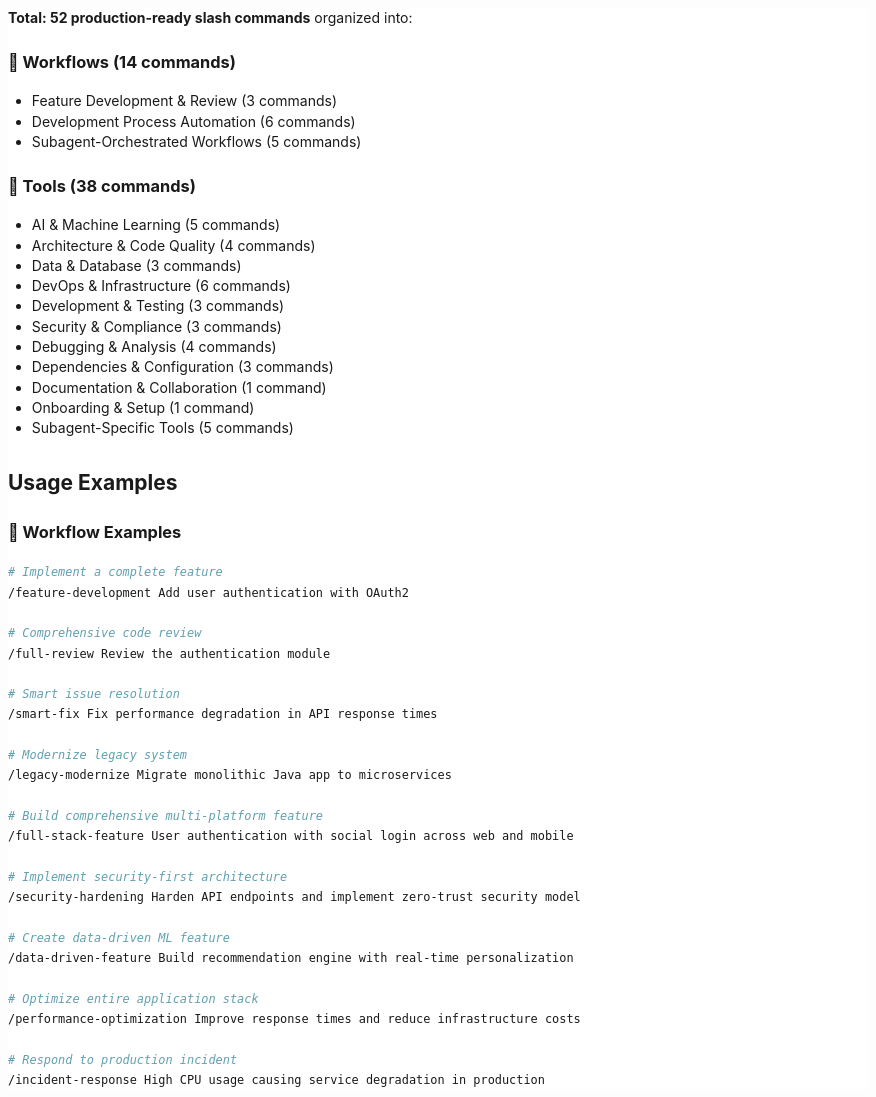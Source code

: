 **Total: 52 production-ready slash commands** organized into:

### 🤖 Workflows (14 commands)

- Feature Development & Review (3 commands) 
- Development Process Automation (6 commands)
- Subagent-Orchestrated Workflows (5 commands)

### 🔧 Tools (38 commands)

- AI & Machine Learning (5 commands)
- Architecture & Code Quality (4 commands)
- Data & Database (3 commands)
- DevOps & Infrastructure (6 commands)
- Development & Testing (3 commands)
- Security & Compliance (3 commands)
- Debugging & Analysis (4 commands)
- Dependencies & Configuration (3 commands)
- Documentation & Collaboration (1 command)
- Onboarding & Setup (1 command)
- Subagent-Specific Tools (5 commands)

## Usage Examples

### 🤖 Workflow Examples

```bash
# Implement a complete feature
/feature-development Add user authentication with OAuth2

# Comprehensive code review
/full-review Review the authentication module

# Smart issue resolution
/smart-fix Fix performance degradation in API response times

# Modernize legacy system
/legacy-modernize Migrate monolithic Java app to microservices

# Build comprehensive multi-platform feature
/full-stack-feature User authentication with social login across web and mobile

# Implement security-first architecture
/security-hardening Harden API endpoints and implement zero-trust security model

# Create data-driven ML feature
/data-driven-feature Build recommendation engine with real-time personalization

# Optimize entire application stack
/performance-optimization Improve response times and reduce infrastructure costs

# Respond to production incident
/incident-response High CPU usage causing service degradation in production
```
